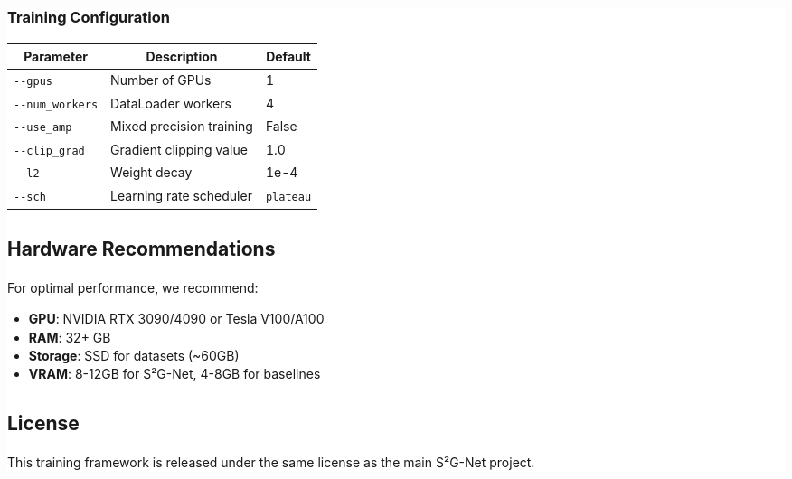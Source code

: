 ### Training Configuration

| Parameter | Description | Default |
|-----------|-------------|---------|
| `--gpus` | Number of GPUs | 1 |
| `--num_workers` | DataLoader workers | 4 |
| `--use_amp` | Mixed precision training | False |
| `--clip_grad` | Gradient clipping value | 1.0 |
| `--l2` | Weight decay | 1e-4 |
| `--sch` | Learning rate scheduler | `plateau` |

## Hardware Recommendations

For optimal performance, we recommend:
- **GPU**: NVIDIA RTX 3090/4090 or Tesla V100/A100
- **RAM**: 32+ GB
- **Storage**: SSD for datasets (~60GB)
- **VRAM**: 8-12GB for S²G-Net, 4-8GB for baselines

## License

This training framework is released under the same license as the main S²G-Net project.